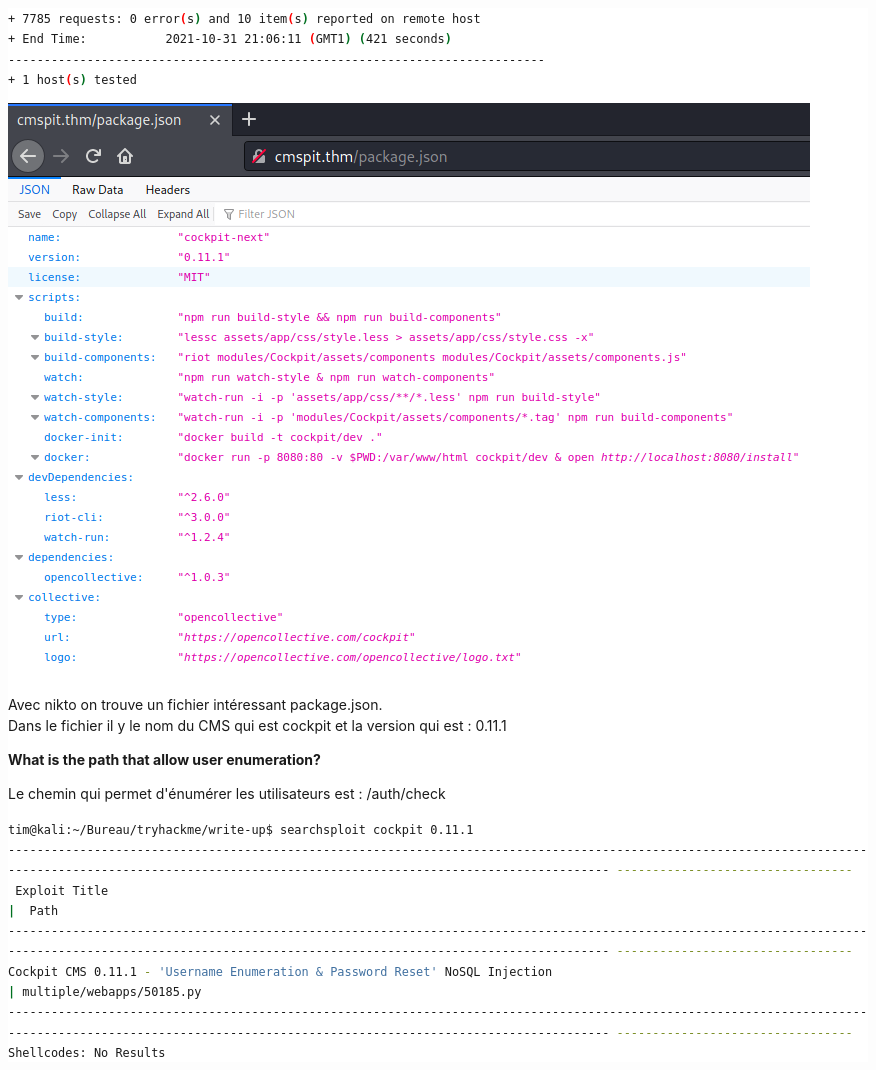 ```bash
+ 7785 requests: 0 error(s) and 10 item(s) reported on remote host
+ End Time:           2021-10-31 21:06:11 (GMT1) (421 seconds)
---------------------------------------------------------------------------
+ 1 host(s) tested
```

![page](./Task1-02.png)  

Avec nikto on trouve un fichier intéressant package.json.  
Dans le fichier il y le nom du CMS qui est cockpit et la version qui est : 0.11.1     

**What is the path that allow user enumeration?**   

Le chemin qui permet d'énumérer les utilisateurs est : /auth/check


```bash
tim@kali:~/Bureau/tryhackme/write-up$ searchsploit cockpit 0.11.1
------------------------------------------------------------------------------------------------------------------------------------------------------------------------------------------------------------ ---------------------------------
 Exploit Title                                                                                                                                                                                              |  Path
------------------------------------------------------------------------------------------------------------------------------------------------------------------------------------------------------------ ---------------------------------
Cockpit CMS 0.11.1 - 'Username Enumeration & Password Reset' NoSQL Injection                                                                                                                                | multiple/webapps/50185.py
------------------------------------------------------------------------------------------------------------------------------------------------------------------------------------------------------------ ---------------------------------
Shellcodes: No Results
```
